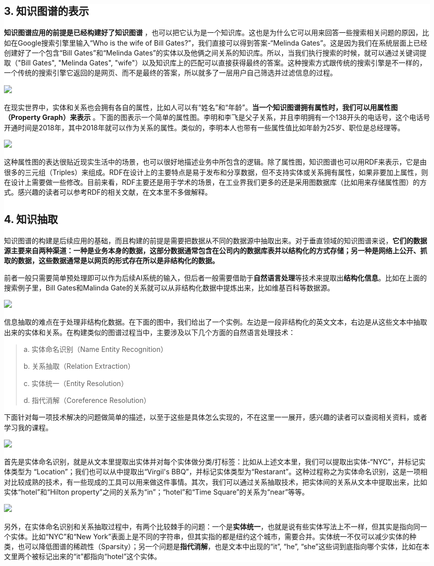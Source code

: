 ## 3. 知识图谱的表示

**知识图谱应用的前提是已经构建好了知识图谱** ，也可以把它认为是一个知识库。这也是为什么它可以用来回答一些搜索相关问题的原因，比如在Google搜索引擎里输入“Who is the wife of Bill Gates?”，我们直接可以得到答案-“Melinda Gates”。这是因为我们在系统层面上已经创建好了一个包含“Bill Gates”和“Melinda Gates”的实体以及他俩之间关系的知识库。所以，当我们执行搜索的时候，就可以通过关键词提取（"Bill Gates", "Melinda Gates", "wife"）以及知识库上的匹配可以直接获得最终的答案。这种搜索方式跟传统的搜索引擎是不一样的，一个传统的搜索引擎它返回的是网页、而不是最终的答案，所以就多了一层用户自己筛选并过滤信息的过程。

![](https://image.jiqizhixin.com/uploads/editor/feba145f-072a-4d3d-9a31-13fe3fd96d64/1529464461457.png)

在现实世界中，实体和关系也会拥有各自的属性，比如人可以有“姓名”和“年龄”。**当一个知识图谱拥有属性时，我们可以用属性图（Property Graph）来表示** 。下面的图表示一个简单的属性图。李明和李飞是父子关系，并且李明拥有一个138开头的电话号，这个电话号开通时间是2018年，其中2018年就可以作为关系的属性。类似的，李明本人也带有一些属性值比如年龄为25岁、职位是总经理等。

![](https://image.jiqizhixin.com/uploads/editor/37c1849a-26e6-4b37-8e77-e1d3190be1b9/1529464461565.png)

这种属性图的表达很贴近现实生活中的场景，也可以很好地描述业务中所包含的逻辑。除了属性图，知识图谱也可以用RDF来表示，它是由很多的三元组（Triples）来组成。RDF在设计上的主要特点是易于发布和分享数据，但不支持实体或关系拥有属性，如果非要加上属性，则在设计上需要做一些修改。目前来看，RDF主要还是用于学术的场景，在工业界我们更多的还是采用图数据库（比如用来存储属性图）的方式。感兴趣的读者可以参考RDF的相关文献，在文本里不多做解释。

## 4. 知识抽取

知识图谱的构建是后续应用的基础，而且构建的前提是需要把数据从不同的数据源中抽取出来。对于垂直领域的知识图谱来说，**它们的数据源主要来自两种渠道：一种是业务本身的数据，这部分数据通常包含在公司内的数据库表并以结构化的方式存储；另一种是网络上公开、抓取的数据，这些数据通常是以网页的形式存在所以是非结构化的数据。**

前者一般只需要简单预处理即可以作为后续AI系统的输入，但后者一般需要借助于**自然语言处理**等技术来提取出**结构化信息**。比如在上面的搜索例子里，Bill Gates和Malinda Gate的关系就可以从非结构化数据中提炼出来，比如维基百科等数据源。

![](https://image.jiqizhixin.com/uploads/editor/1b15c7ec-db91-4e83-9f3c-dd929aba4251/1529464461642.png)

信息抽取的难点在于处理非结构化数据。在下面的图中，我们给出了一个实例。左边是一段非结构化的英文文本，右边是从这些文本中抽取出来的实体和关系。在构建类似的图谱过程当中，主要涉及以下几个方面的自然语言处理技术：

> a. 实体命名识别（Name Entity Recognition）
> 
> b. 关系抽取（Relation Extraction）
> 
> c. 实体统一（Entity Resolution）
> 
> d. 指代消解（Coreference Resolution）

下面针对每一项技术解决的问题做简单的描述，以至于这些是具体怎么实现的，不在这里一一展开，感兴趣的读者可以查阅相关资料，或者学习我的课程。

![](https://image.jiqizhixin.com/uploads/editor/6fa7f018-818d-4b56-9707-e912e43380ea/1529464462113.png)

首先是实体命名识别，就是从文本里提取出实体并对每个实体做分类/打标签：比如从上述文本里，我们可以提取出实体-“NYC”，并标记实体类型为 “Location”；我们也可以从中提取出“Virgil's BBQ”，并标记实体类型为“Restarant”。这种过程称之为实体命名识别，这是一项相对比较成熟的技术，有一些现成的工具可以用来做这件事情。其次，我们可以通过关系抽取技术，把实体间的关系从文本中提取出来，比如实体“hotel”和“Hilton property”之间的关系为“in”；“hotel”和“Time Square”的关系为“near”等等。

![](https://image.jiqizhixin.com/uploads/editor/6a5b9af1-4ff8-48f0-a8d5-8160cac10749/1529464461751.png)

另外，在实体命名识别和关系抽取过程中，有两个比较棘手的问题：一个是**实体统一**，也就是说有些实体写法上不一样，但其实是指向同一个实体。比如“NYC”和“New York”表面上是不同的字符串，但其实指的都是纽约这个城市，需要合并。实体统一不仅可以减少实体的种类，也可以降低图谱的稀疏性（Sparsity）；另一个问题是**指代消解**，也是文本中出现的“it”, “he”, “she”这些词到底指向哪个实体，比如在本文里两个被标记出来的“it”都指向“hotel”这个实体。
